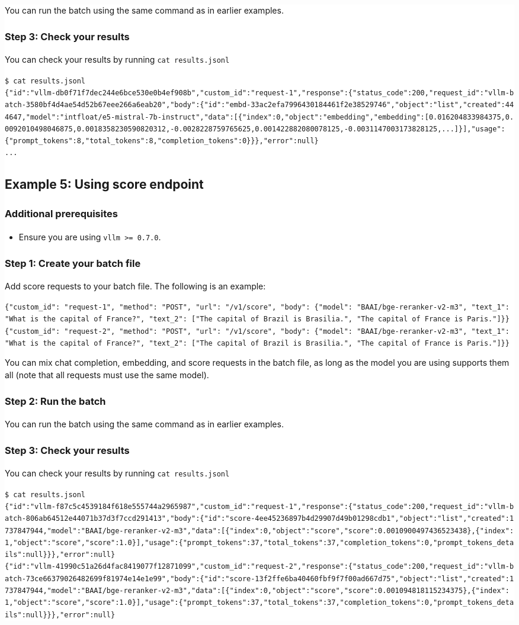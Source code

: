 You can run the batch using the same command as in earlier examples.

### Step 3: Check your results

You can check your results by running `cat results.jsonl`

```console
$ cat results.jsonl
{"id":"vllm-db0f71f7dec244e6bce530e0b4ef908b","custom_id":"request-1","response":{"status_code":200,"request_id":"vllm-batch-3580bf4d4ae54d52b67eee266a6eab20","body":{"id":"embd-33ac2efa7996430184461f2e38529746","object":"list","created":444647,"model":"intfloat/e5-mistral-7b-instruct","data":[{"index":0,"object":"embedding","embedding":[0.016204833984375,0.0092010498046875,0.0018358230590820312,-0.0028228759765625,0.001422882080078125,-0.0031147003173828125,...]}],"usage":{"prompt_tokens":8,"total_tokens":8,"completion_tokens":0}}},"error":null}
...
```

## Example 5: Using score endpoint

### Additional prerequisites

* Ensure you are using `vllm >= 0.7.0`.

### Step 1: Create your batch file

Add score requests to your batch file. The following is an example:

```text
{"custom_id": "request-1", "method": "POST", "url": "/v1/score", "body": {"model": "BAAI/bge-reranker-v2-m3", "text_1": "What is the capital of France?", "text_2": ["The capital of Brazil is Brasilia.", "The capital of France is Paris."]}}
{"custom_id": "request-2", "method": "POST", "url": "/v1/score", "body": {"model": "BAAI/bge-reranker-v2-m3", "text_1": "What is the capital of France?", "text_2": ["The capital of Brazil is Brasilia.", "The capital of France is Paris."]}}
```

You can mix chat completion, embedding, and score requests in the batch file, as long as the model you are using supports them all (note that all requests must use the same model).

### Step 2: Run the batch

You can run the batch using the same command as in earlier examples.

### Step 3: Check your results

You can check your results by running `cat results.jsonl`

```console
$ cat results.jsonl
{"id":"vllm-f87c5c4539184f618e555744a2965987","custom_id":"request-1","response":{"status_code":200,"request_id":"vllm-batch-806ab64512e44071b37d3f7ccd291413","body":{"id":"score-4ee45236897b4d29907d49b01298cdb1","object":"list","created":1737847944,"model":"BAAI/bge-reranker-v2-m3","data":[{"index":0,"object":"score","score":0.0010900497436523438},{"index":1,"object":"score","score":1.0}],"usage":{"prompt_tokens":37,"total_tokens":37,"completion_tokens":0,"prompt_tokens_details":null}}},"error":null}
{"id":"vllm-41990c51a26d4fac8419077f12871099","custom_id":"request-2","response":{"status_code":200,"request_id":"vllm-batch-73ce66379026482699f81974e14e1e99","body":{"id":"score-13f2ffe6ba40460fbf9f7f00ad667d75","object":"list","created":1737847944,"model":"BAAI/bge-reranker-v2-m3","data":[{"index":0,"object":"score","score":0.001094818115234375},{"index":1,"object":"score","score":1.0}],"usage":{"prompt_tokens":37,"total_tokens":37,"completion_tokens":0,"prompt_tokens_details":null}}},"error":null}
```
